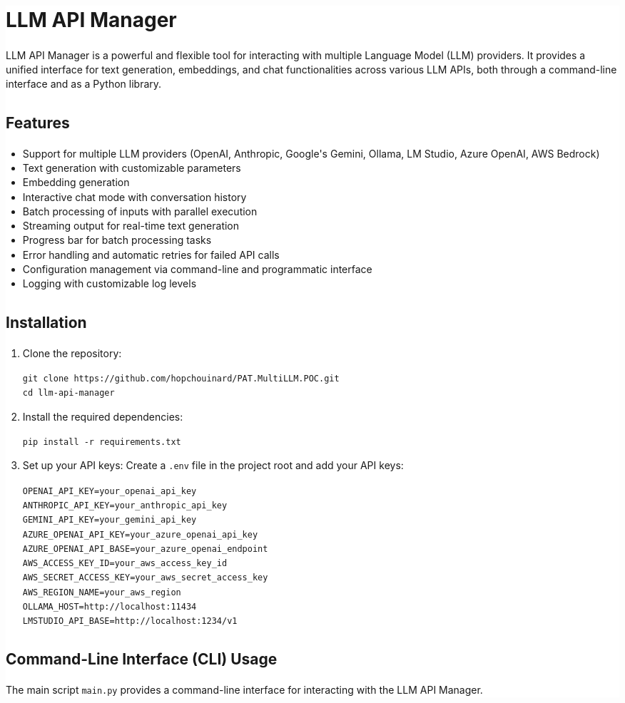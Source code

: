 # LLM API Manager

LLM API Manager is a powerful and flexible tool for interacting with multiple Language Model (LLM) providers. It provides a unified interface for text generation, embeddings, and chat functionalities across various LLM APIs, both through a command-line interface and as a Python library.

## Features

- Support for multiple LLM providers (OpenAI, Anthropic, Google's Gemini, Ollama, LM Studio, Azure OpenAI, AWS Bedrock)
- Text generation with customizable parameters
- Embedding generation
- Interactive chat mode with conversation history
- Batch processing of inputs with parallel execution
- Streaming output for real-time text generation
- Progress bar for batch processing tasks
- Error handling and automatic retries for failed API calls
- Configuration management via command-line and programmatic interface
- Logging with customizable log levels

## Installation

1. Clone the repository:
   ```
   git clone https://github.com/hopchouinard/PAT.MultiLLM.POC.git
   cd llm-api-manager
   ```

2. Install the required dependencies:
   ```
   pip install -r requirements.txt
   ```

3. Set up your API keys:
   Create a `.env` file in the project root and add your API keys:
   ```
   OPENAI_API_KEY=your_openai_api_key
   ANTHROPIC_API_KEY=your_anthropic_api_key
   GEMINI_API_KEY=your_gemini_api_key
   AZURE_OPENAI_API_KEY=your_azure_openai_api_key
   AZURE_OPENAI_API_BASE=your_azure_openai_endpoint
   AWS_ACCESS_KEY_ID=your_aws_access_key_id
   AWS_SECRET_ACCESS_KEY=your_aws_secret_access_key
   AWS_REGION_NAME=your_aws_region
   OLLAMA_HOST=http://localhost:11434
   LMSTUDIO_API_BASE=http://localhost:1234/v1
   ```

## Command-Line Interface (CLI) Usage

The main script `main.py` provides a command-line interface for interacting with the LLM API Manager.
